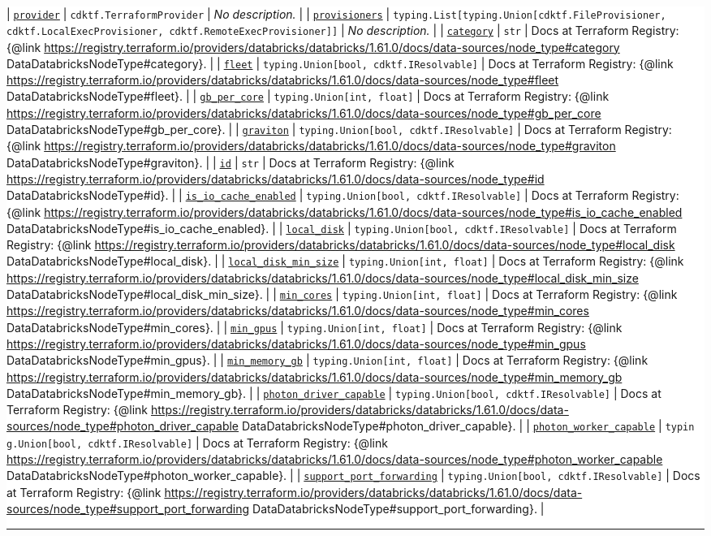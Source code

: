 | <code><a href="#@cdktf/provider-databricks.dataDatabricksNodeType.DataDatabricksNodeType.Initializer.parameter.provider">provider</a></code> | <code>cdktf.TerraformProvider</code> | *No description.* |
| <code><a href="#@cdktf/provider-databricks.dataDatabricksNodeType.DataDatabricksNodeType.Initializer.parameter.provisioners">provisioners</a></code> | <code>typing.List[typing.Union[cdktf.FileProvisioner, cdktf.LocalExecProvisioner, cdktf.RemoteExecProvisioner]]</code> | *No description.* |
| <code><a href="#@cdktf/provider-databricks.dataDatabricksNodeType.DataDatabricksNodeType.Initializer.parameter.category">category</a></code> | <code>str</code> | Docs at Terraform Registry: {@link https://registry.terraform.io/providers/databricks/databricks/1.61.0/docs/data-sources/node_type#category DataDatabricksNodeType#category}. |
| <code><a href="#@cdktf/provider-databricks.dataDatabricksNodeType.DataDatabricksNodeType.Initializer.parameter.fleet">fleet</a></code> | <code>typing.Union[bool, cdktf.IResolvable]</code> | Docs at Terraform Registry: {@link https://registry.terraform.io/providers/databricks/databricks/1.61.0/docs/data-sources/node_type#fleet DataDatabricksNodeType#fleet}. |
| <code><a href="#@cdktf/provider-databricks.dataDatabricksNodeType.DataDatabricksNodeType.Initializer.parameter.gbPerCore">gb_per_core</a></code> | <code>typing.Union[int, float]</code> | Docs at Terraform Registry: {@link https://registry.terraform.io/providers/databricks/databricks/1.61.0/docs/data-sources/node_type#gb_per_core DataDatabricksNodeType#gb_per_core}. |
| <code><a href="#@cdktf/provider-databricks.dataDatabricksNodeType.DataDatabricksNodeType.Initializer.parameter.graviton">graviton</a></code> | <code>typing.Union[bool, cdktf.IResolvable]</code> | Docs at Terraform Registry: {@link https://registry.terraform.io/providers/databricks/databricks/1.61.0/docs/data-sources/node_type#graviton DataDatabricksNodeType#graviton}. |
| <code><a href="#@cdktf/provider-databricks.dataDatabricksNodeType.DataDatabricksNodeType.Initializer.parameter.id">id</a></code> | <code>str</code> | Docs at Terraform Registry: {@link https://registry.terraform.io/providers/databricks/databricks/1.61.0/docs/data-sources/node_type#id DataDatabricksNodeType#id}. |
| <code><a href="#@cdktf/provider-databricks.dataDatabricksNodeType.DataDatabricksNodeType.Initializer.parameter.isIoCacheEnabled">is_io_cache_enabled</a></code> | <code>typing.Union[bool, cdktf.IResolvable]</code> | Docs at Terraform Registry: {@link https://registry.terraform.io/providers/databricks/databricks/1.61.0/docs/data-sources/node_type#is_io_cache_enabled DataDatabricksNodeType#is_io_cache_enabled}. |
| <code><a href="#@cdktf/provider-databricks.dataDatabricksNodeType.DataDatabricksNodeType.Initializer.parameter.localDisk">local_disk</a></code> | <code>typing.Union[bool, cdktf.IResolvable]</code> | Docs at Terraform Registry: {@link https://registry.terraform.io/providers/databricks/databricks/1.61.0/docs/data-sources/node_type#local_disk DataDatabricksNodeType#local_disk}. |
| <code><a href="#@cdktf/provider-databricks.dataDatabricksNodeType.DataDatabricksNodeType.Initializer.parameter.localDiskMinSize">local_disk_min_size</a></code> | <code>typing.Union[int, float]</code> | Docs at Terraform Registry: {@link https://registry.terraform.io/providers/databricks/databricks/1.61.0/docs/data-sources/node_type#local_disk_min_size DataDatabricksNodeType#local_disk_min_size}. |
| <code><a href="#@cdktf/provider-databricks.dataDatabricksNodeType.DataDatabricksNodeType.Initializer.parameter.minCores">min_cores</a></code> | <code>typing.Union[int, float]</code> | Docs at Terraform Registry: {@link https://registry.terraform.io/providers/databricks/databricks/1.61.0/docs/data-sources/node_type#min_cores DataDatabricksNodeType#min_cores}. |
| <code><a href="#@cdktf/provider-databricks.dataDatabricksNodeType.DataDatabricksNodeType.Initializer.parameter.minGpus">min_gpus</a></code> | <code>typing.Union[int, float]</code> | Docs at Terraform Registry: {@link https://registry.terraform.io/providers/databricks/databricks/1.61.0/docs/data-sources/node_type#min_gpus DataDatabricksNodeType#min_gpus}. |
| <code><a href="#@cdktf/provider-databricks.dataDatabricksNodeType.DataDatabricksNodeType.Initializer.parameter.minMemoryGb">min_memory_gb</a></code> | <code>typing.Union[int, float]</code> | Docs at Terraform Registry: {@link https://registry.terraform.io/providers/databricks/databricks/1.61.0/docs/data-sources/node_type#min_memory_gb DataDatabricksNodeType#min_memory_gb}. |
| <code><a href="#@cdktf/provider-databricks.dataDatabricksNodeType.DataDatabricksNodeType.Initializer.parameter.photonDriverCapable">photon_driver_capable</a></code> | <code>typing.Union[bool, cdktf.IResolvable]</code> | Docs at Terraform Registry: {@link https://registry.terraform.io/providers/databricks/databricks/1.61.0/docs/data-sources/node_type#photon_driver_capable DataDatabricksNodeType#photon_driver_capable}. |
| <code><a href="#@cdktf/provider-databricks.dataDatabricksNodeType.DataDatabricksNodeType.Initializer.parameter.photonWorkerCapable">photon_worker_capable</a></code> | <code>typing.Union[bool, cdktf.IResolvable]</code> | Docs at Terraform Registry: {@link https://registry.terraform.io/providers/databricks/databricks/1.61.0/docs/data-sources/node_type#photon_worker_capable DataDatabricksNodeType#photon_worker_capable}. |
| <code><a href="#@cdktf/provider-databricks.dataDatabricksNodeType.DataDatabricksNodeType.Initializer.parameter.supportPortForwarding">support_port_forwarding</a></code> | <code>typing.Union[bool, cdktf.IResolvable]</code> | Docs at Terraform Registry: {@link https://registry.terraform.io/providers/databricks/databricks/1.61.0/docs/data-sources/node_type#support_port_forwarding DataDatabricksNodeType#support_port_forwarding}. |

---
